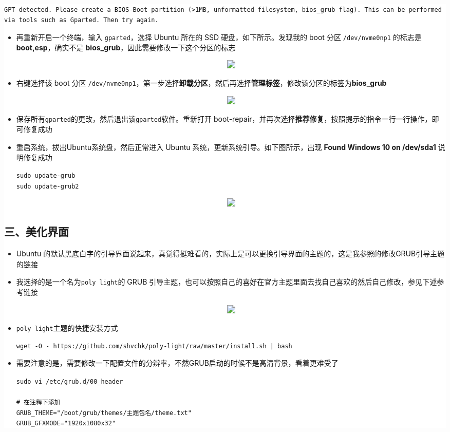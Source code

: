   ```
  GPT detected. Please create a BIOS-Boot partition (>1MB, unformatted filesystem, bios_grub flag). This can be performed via tools such as Gparted. Then try again.
  ```

* 再重新开启一个终端，输入 `gparted`，选择 Ubuntu 所在的 SSD 硬盘，如下所示。发现我的 boot 分区 `/dev/nvme0np1` 的标志是 **boot,esp**，确实不是 **bios_grub**，因此需要修改一下这个分区的标志

  <div align="center">
      <img src="https://markdow-picbed.oss-cn-beijing.aliyuncs.com/img/image-20210119104628931.png" width=800>
  </div>

* 右键选择该 boot 分区 `/dev/nvme0np1`，第一步选择**卸载分区**，然后再选择**管理标签**，修改该分区的标签为**bios_grub**

  <div align="center">
      <img src="https://markdow-picbed.oss-cn-beijing.aliyuncs.com/img/image-20210119104852349.png" width=800>
  </div>

* 保存所有`gparted`的更改，然后退出该`gparted`软件。重新打开 boot-repair，并再次选择**推荐修复**，按照提示的指令一行一行操作，即可修复成功

* 重启系统，拔出Ubuntu系统盘，然后正常进入 Ubuntu 系统，更新系统引导。如下图所示，出现 **Found Windows 10 on /dev/sda1** 说明修复成功

  ```shell
  sudo update-grub
  sudo update-grub2
  ```

  <div align="center">
      <img src="https://markdow-picbed.oss-cn-beijing.aliyuncs.com/img/image-20210119105306688.png" width=800>
  </div>



## 三、美化界面

* Ubuntu 的默认黑底白字的引导界面说起来，真觉得挺难看的，实际上是可以更换引导界面的主题的，这是我参照的修改GRUB引导主题的[链接](https://blog.csdn.net/w84963568/article/details/78884003)

* 我选择的是一个名为`poly light`的 GRUB 引导主题，也可以按照自己的喜好在官方主题里面去找自己喜欢的然后自己修改，参见下述参考链接

  <div align="center">
      <img src="https://markdow-picbed.oss-cn-beijing.aliyuncs.com/img/68747470733a2f2f692e696d6775722e636f6d2f39564266314e6c2e676966.gif" width=800>
  </div>

* `poly light`主题的快捷安装方式

  ```shell
  wget -O - https://github.com/shvchk/poly-light/raw/master/install.sh | bash
  ```

* 需要注意的是，需要修改一下配置文件的分辨率，不然GRUB启动的时候不是高清背景，看着更难受了

  ```
  sudo vi /etc/grub.d/00_header
  
  # 在注释下添加
  GRUB_THEME="/boot/grub/themes/主题包名/theme.txt"
  GRUB_GFXMODE="1920x1080x32"
  ```
